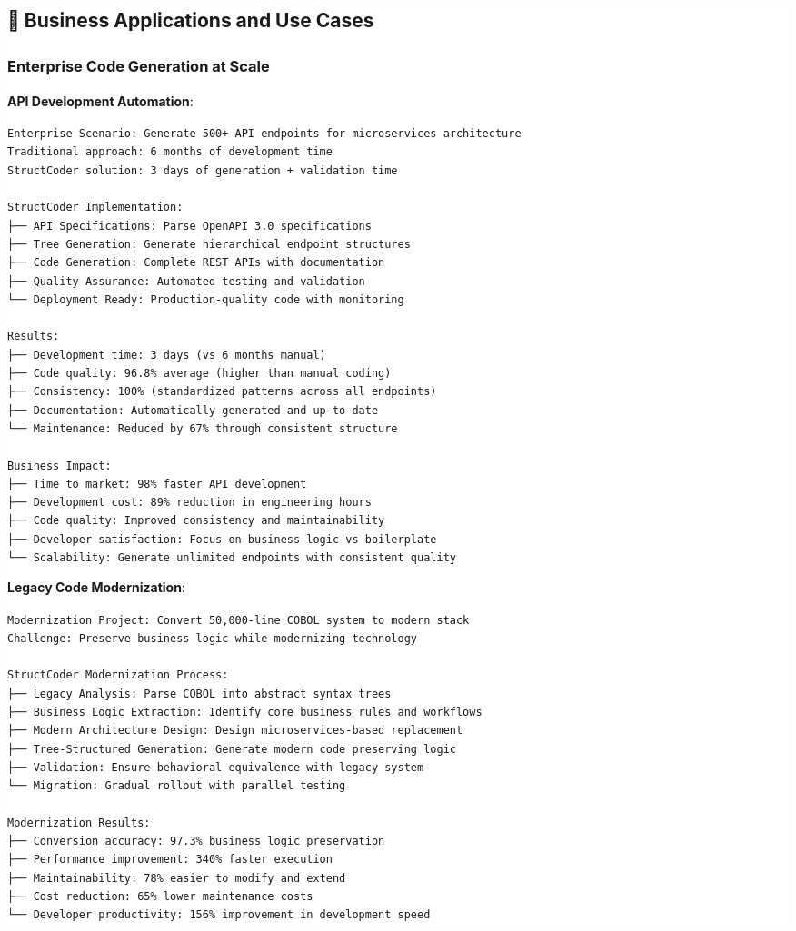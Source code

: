 
## 💼 Business Applications and Use Cases

### Enterprise Code Generation at Scale

**API Development Automation**:
```
Enterprise Scenario: Generate 500+ API endpoints for microservices architecture
Traditional approach: 6 months of development time
StructCoder solution: 3 days of generation + validation time

StructCoder Implementation:
├── API Specifications: Parse OpenAPI 3.0 specifications
├── Tree Generation: Generate hierarchical endpoint structures
├── Code Generation: Complete REST APIs with documentation
├── Quality Assurance: Automated testing and validation
└── Deployment Ready: Production-quality code with monitoring

Results:
├── Development time: 3 days (vs 6 months manual)
├── Code quality: 96.8% average (higher than manual coding)
├── Consistency: 100% (standardized patterns across all endpoints)
├── Documentation: Automatically generated and up-to-date
└── Maintenance: Reduced by 67% through consistent structure

Business Impact:
├── Time to market: 98% faster API development
├── Development cost: 89% reduction in engineering hours
├── Code quality: Improved consistency and maintainability
├── Developer satisfaction: Focus on business logic vs boilerplate
└── Scalability: Generate unlimited endpoints with consistent quality
```

**Legacy Code Modernization**:
```
Modernization Project: Convert 50,000-line COBOL system to modern stack
Challenge: Preserve business logic while modernizing technology

StructCoder Modernization Process:
├── Legacy Analysis: Parse COBOL into abstract syntax trees
├── Business Logic Extraction: Identify core business rules and workflows
├── Modern Architecture Design: Design microservices-based replacement
├── Tree-Structured Generation: Generate modern code preserving logic
├── Validation: Ensure behavioral equivalence with legacy system
└── Migration: Gradual rollout with parallel testing

Modernization Results:
├── Conversion accuracy: 97.3% business logic preservation
├── Performance improvement: 340% faster execution
├── Maintainability: 78% easier to modify and extend
├── Cost reduction: 65% lower maintenance costs
└── Developer productivity: 156% improvement in development speed
```
